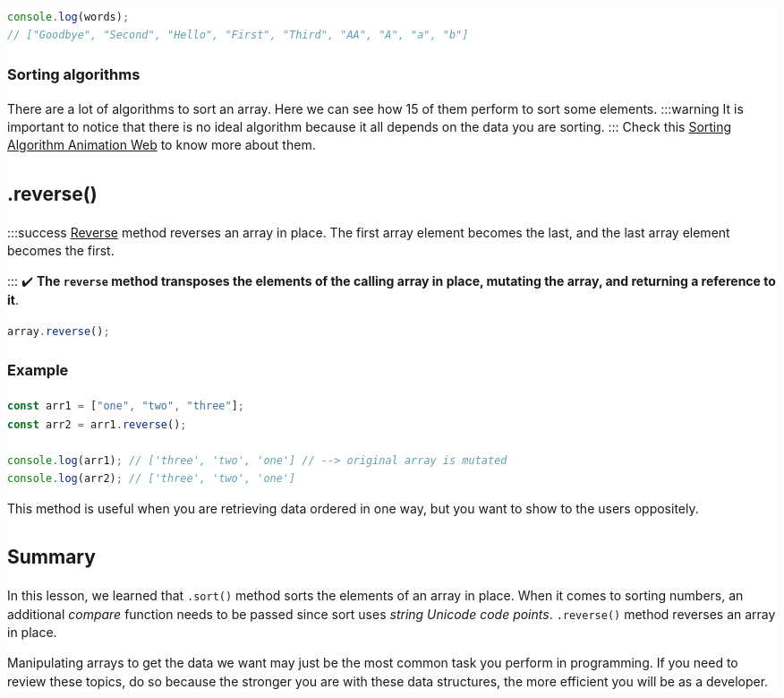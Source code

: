 ```javascript
console.log(words);
// ["Goodbye", "Second", "Hello", "First", "Third", "AA", "A", "a", "b"]
```

### Sorting algorithms

There are a lot of algorithms to sort an array. Here we can see how 15 of them perform to sort some elements.
:::warning
It is important to notice that there is no ideal algorithm because it all depends on the data you are sorting.
:::
Check this [Sorting Algorithm Animation Web](https://www.toptal.com/developers/sorting-algorithms) to know more about them.

<iframe width="560" height="315" src="https://www.youtube.com/embed/kPRA0W1kECg" frameborder="0" allowfullscreen></iframe>

## .reverse()

:::success
[Reverse](https://developer.mozilla.org/en-US/docs/Web/JavaScript/Reference/Global_Objects/Array/reverse) method reverses an array in place. The first array element becomes the last, and the last array element becomes the first.

:::
:heavy_check_mark: **The `reverse` method transposes the elements of the calling array in place, mutating the array, and returning a reference to it**.

```javascript
array.reverse();
```

### Example

```javascript
const arr1 = ["one", "two", "three"];
const arr2 = arr1.reverse();

console.log(arr1); // ['three', 'two', 'one'] // --> original array is mutated
console.log(arr2); // ['three', 'two', 'one']
```

This method is useful when you are retrieving data ordered in one way, but you want to show to the users oppositely.

## Summary

In this lesson, we learned that `.sort()` method sorts the elements of an array in place. When it comes to sorting numbers, an additional _compare_ function needs to be passed since sort uses _string Unicode code points_.
`.reverse()` method reverses an array in place.

Manipulating arrays to get the data we want may just be the most common task you perform in programming. If you need to review these topics, do so because the stronger you are with these data structures, the more efficient you will be as a developer.
